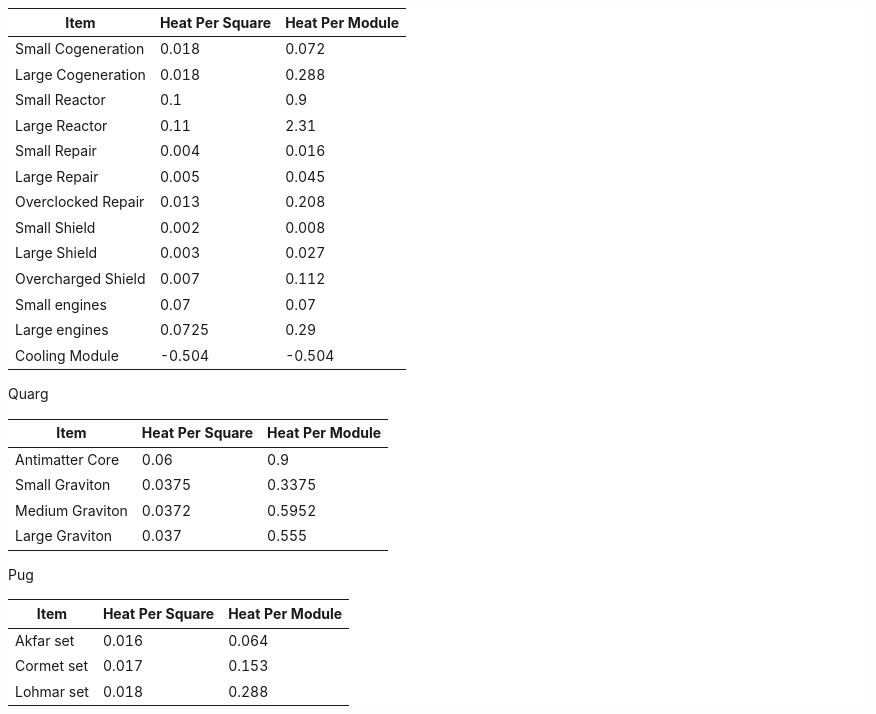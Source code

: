Item | Heat Per Square | Heat Per Module
--- | --- | ---
Small Cogeneration | 0.018 | 0.072
Large Cogeneration | 0.018 | 0.288
Small Reactor | 0.1 | 0.9
Large Reactor | 0.11 | 2.31
Small Repair | 0.004 | 0.016
Large Repair | 0.005 | 0.045
Overclocked Repair | 0.013 | 0.208
Small Shield | 0.002 | 0.008
Large Shield | 0.003 | 0.027
Overcharged Shield | 0.007 | 0.112
Small engines | 0.07 | 0.07
Large engines | 0.0725 | 0.29
Cooling Module | -0.504 | -0.504

Quarg

Item | Heat Per Square | Heat Per Module
--- | --- | ---
Antimatter Core | 0.06 | 0.9
Small Graviton | 0.0375 | 0.3375
Medium Graviton | 0.0372 | 0.5952
Large Graviton | 0.037 | 0.555

Pug

Item | Heat Per Square | Heat Per Module
--- | --- | ---
Akfar set | 0.016 | 0.064
Cormet set | 0.017 | 0.153
Lohmar set | 0.018 | 0.288
